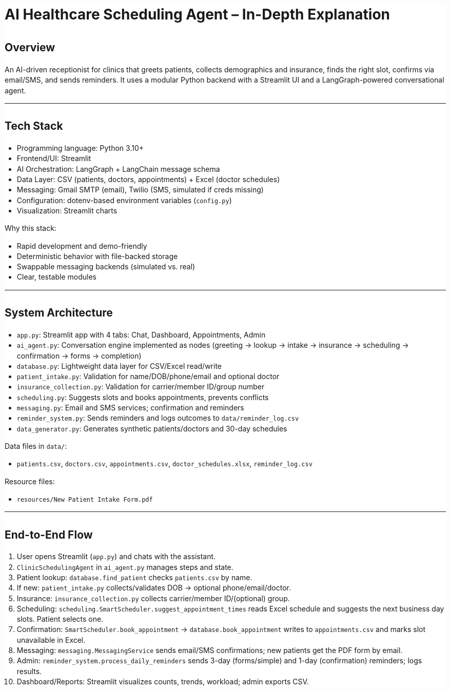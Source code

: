 # AI Healthcare Scheduling Agent – In-Depth Explanation

## Overview
An AI-driven receptionist for clinics that greets patients, collects demographics and insurance, finds the right slot, confirms via email/SMS, and sends reminders. It uses a modular Python backend with a Streamlit UI and a LangGraph-powered conversational agent.

---

## Tech Stack
- Programming language: Python 3.10+
- Frontend/UI: Streamlit
- AI Orchestration: LangGraph + LangChain message schema
- Data Layer: CSV (patients, doctors, appointments) + Excel (doctor schedules)
- Messaging: Gmail SMTP (email), Twilio (SMS, simulated if creds missing)
- Configuration: dotenv-based environment variables (`config.py`)
- Visualization: Streamlit charts

Why this stack:
- Rapid development and demo-friendly
- Deterministic behavior with file-backed storage
- Swappable messaging backends (simulated vs. real)
- Clear, testable modules

---

## System Architecture
- `app.py`: Streamlit app with 4 tabs: Chat, Dashboard, Appointments, Admin
- `ai_agent.py`: Conversation engine implemented as nodes (greeting → lookup → intake → insurance → scheduling → confirmation → forms → completion)
- `database.py`: Lightweight data layer for CSV/Excel read/write
- `patient_intake.py`: Validation for name/DOB/phone/email and optional doctor
- `insurance_collection.py`: Validation for carrier/member ID/group number
- `scheduling.py`: Suggests slots and books appointments, prevents conflicts
- `messaging.py`: Email and SMS services; confirmation and reminders
- `reminder_system.py`: Sends reminders and logs outcomes to `data/reminder_log.csv`
- `data_generator.py`: Generates synthetic patients/doctors and 30-day schedules

Data files in `data/`:
- `patients.csv`, `doctors.csv`, `appointments.csv`, `doctor_schedules.xlsx`, `reminder_log.csv`

Resource files:
- `resources/New Patient Intake Form.pdf`

---

## End-to-End Flow
1) User opens Streamlit (`app.py`) and chats with the assistant.
2) `ClinicSchedulingAgent` in `ai_agent.py` manages steps and state.
3) Patient lookup: `database.find_patient` checks `patients.csv` by name.
4) If new: `patient_intake.py` collects/validates DOB → optional phone/email/doctor.
5) Insurance: `insurance_collection.py` collects carrier/member ID/(optional) group.
6) Scheduling: `scheduling.SmartScheduler.suggest_appointment_times` reads Excel schedule and suggests the next business day slots. Patient selects one.
7) Confirmation: `SmartScheduler.book_appointment` → `database.book_appointment` writes to `appointments.csv` and marks slot unavailable in Excel.
8) Messaging: `messaging.MessagingService` sends email/SMS confirmations; new patients get the PDF form by email.
9) Admin: `reminder_system.process_daily_reminders` sends 3-day (forms/simple) and 1-day (confirmation) reminders; logs results.
10) Dashboard/Reports: Streamlit visualizes counts, trends, workload; admin exports CSV.
